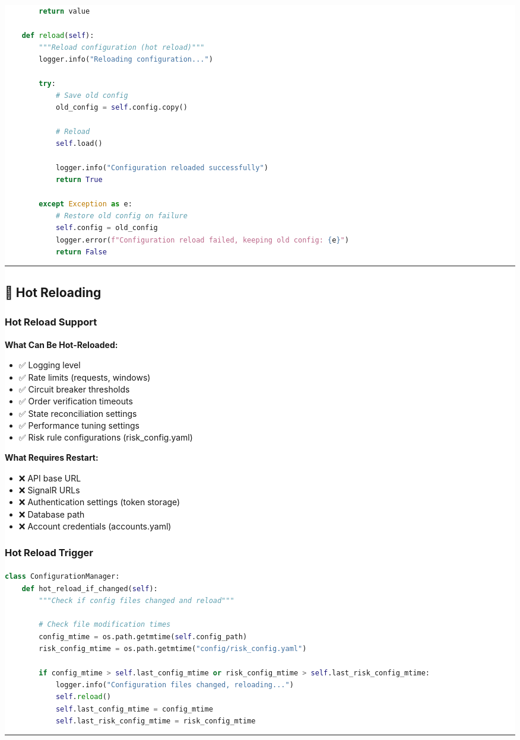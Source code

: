 ```python
        return value

    def reload(self):
        """Reload configuration (hot reload)"""
        logger.info("Reloading configuration...")

        try:
            # Save old config
            old_config = self.config.copy()

            # Reload
            self.load()

            logger.info("Configuration reloaded successfully")
            return True

        except Exception as e:
            # Restore old config on failure
            self.config = old_config
            logger.error(f"Configuration reload failed, keeping old config: {e}")
            return False
```

---

## 🔄 Hot Reloading

### Hot Reload Support

**What Can Be Hot-Reloaded:**
- ✅ Logging level
- ✅ Rate limits (requests, windows)
- ✅ Circuit breaker thresholds
- ✅ Order verification timeouts
- ✅ State reconciliation settings
- ✅ Performance tuning settings
- ✅ Risk rule configurations (risk_config.yaml)

**What Requires Restart:**
- ❌ API base URL
- ❌ SignalR URLs
- ❌ Authentication settings (token storage)
- ❌ Database path
- ❌ Account credentials (accounts.yaml)

### Hot Reload Trigger

```python
class ConfigurationManager:
    def hot_reload_if_changed(self):
        """Check if config files changed and reload"""

        # Check file modification times
        config_mtime = os.path.getmtime(self.config_path)
        risk_config_mtime = os.path.getmtime("config/risk_config.yaml")

        if config_mtime > self.last_config_mtime or risk_config_mtime > self.last_risk_config_mtime:
            logger.info("Configuration files changed, reloading...")
            self.reload()
            self.last_config_mtime = config_mtime
            self.last_risk_config_mtime = risk_config_mtime
```

---